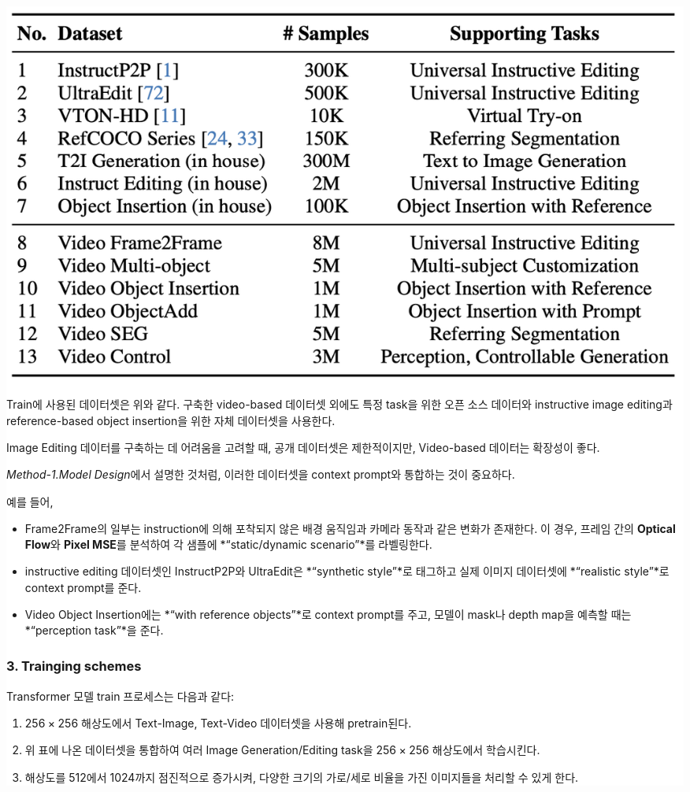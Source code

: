 ![스크린샷 2025-03-26 오후 10.44.43](/assets/img/2025-03-25-UniReal/table1.png)

Train에 사용된 데이터셋은 위와 같다. 구축한 video-based 데이터셋 외에도 특정 task을 위한 오픈 소스 데이터와 instructive image editing과 reference-based object insertion을 위한 자체 데이터셋을 사용한다. 

Image Editing 데이터를 구축하는 데 어려움을 고려할 때, 공개 데이터셋은 제한적이지만, Video-based 데이터는 확장성이 좋다.



*Method-1.Model Design*에서 설명한 것처럼, 이러한 데이터셋을 context prompt와 통합하는 것이 중요하다. 

예를 들어, 

* Frame2Frame의 일부는 instruction에 의해 포착되지 않은 배경 움직임과 카메라 동작과 같은 변화가 존재한다. 이 경우, 프레임 간의 **Optical Flow**와 **Pixel MSE**를 분석하여 각 샘플에 *“static/dynamic scenario”*를 라벨링한다. 

* instructive editing 데이터셋인 InstructP2P와 UltraEdit은 *“synthetic style”*로 태그하고 실제 이미지 데이터셋에 *“realistic style”*로 context prompt를 준다. 
* Video Object Insertion에는 *“with reference objects”*로 context prompt를 주고, 모델이 mask나 depth map을 예측할 때는 *“perception task”*을 준다.



### **3. Trainging schemes**

Transformer 모델 train 프로세스는 다음과 같다:

1. $256 \times 256$ 해상도에서 Text-Image, Text-Video 데이터셋을 사용해 pretrain된다. 

2. 위 표에 나온 데이터셋을 통합하여 여러 Image Generation/Editing task을 $256 \times 256$ 해상도에서 학습시킨다.

3. 해상도를 $512$에서 $1024$까지 점진적으로 증가시켜, 다양한 크기의 가로/세로 비율을 가진 이미지들을 처리할 수 있게 한다.

